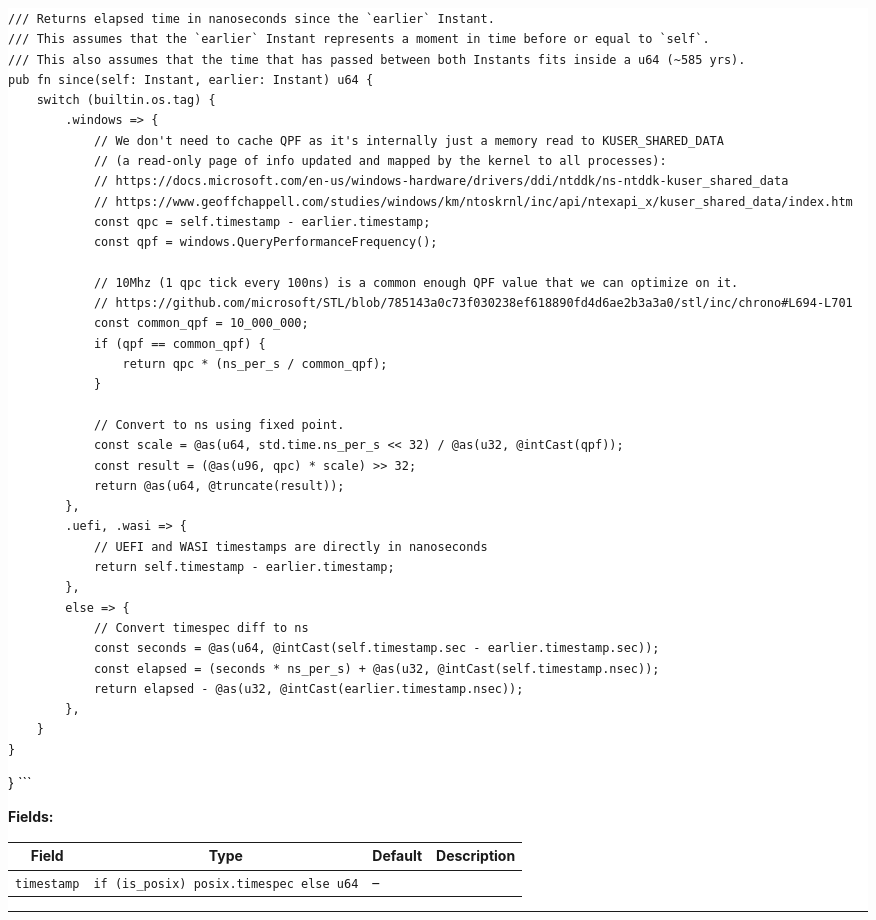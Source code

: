     /// Returns elapsed time in nanoseconds since the `earlier` Instant.
    /// This assumes that the `earlier` Instant represents a moment in time before or equal to `self`.
    /// This also assumes that the time that has passed between both Instants fits inside a u64 (~585 yrs).
    pub fn since(self: Instant, earlier: Instant) u64 {
        switch (builtin.os.tag) {
            .windows => {
                // We don't need to cache QPF as it's internally just a memory read to KUSER_SHARED_DATA
                // (a read-only page of info updated and mapped by the kernel to all processes):
                // https://docs.microsoft.com/en-us/windows-hardware/drivers/ddi/ntddk/ns-ntddk-kuser_shared_data
                // https://www.geoffchappell.com/studies/windows/km/ntoskrnl/inc/api/ntexapi_x/kuser_shared_data/index.htm
                const qpc = self.timestamp - earlier.timestamp;
                const qpf = windows.QueryPerformanceFrequency();

                // 10Mhz (1 qpc tick every 100ns) is a common enough QPF value that we can optimize on it.
                // https://github.com/microsoft/STL/blob/785143a0c73f030238ef618890fd4d6ae2b3a3a0/stl/inc/chrono#L694-L701
                const common_qpf = 10_000_000;
                if (qpf == common_qpf) {
                    return qpc * (ns_per_s / common_qpf);
                }

                // Convert to ns using fixed point.
                const scale = @as(u64, std.time.ns_per_s << 32) / @as(u32, @intCast(qpf));
                const result = (@as(u96, qpc) * scale) >> 32;
                return @as(u64, @truncate(result));
            },
            .uefi, .wasi => {
                // UEFI and WASI timestamps are directly in nanoseconds
                return self.timestamp - earlier.timestamp;
            },
            else => {
                // Convert timespec diff to ns
                const seconds = @as(u64, @intCast(self.timestamp.sec - earlier.timestamp.sec));
                const elapsed = (seconds * ns_per_s) + @as(u32, @intCast(self.timestamp.nsec));
                return elapsed - @as(u32, @intCast(earlier.timestamp.nsec));
            },
        }
    }
}
\`\`\`

**Fields:**

| Field | Type | Default | Description |
|-------|------|---------|-------------|
| `timestamp` | `if (is_posix) posix.timespec else u64` | – | |

</details>

---
